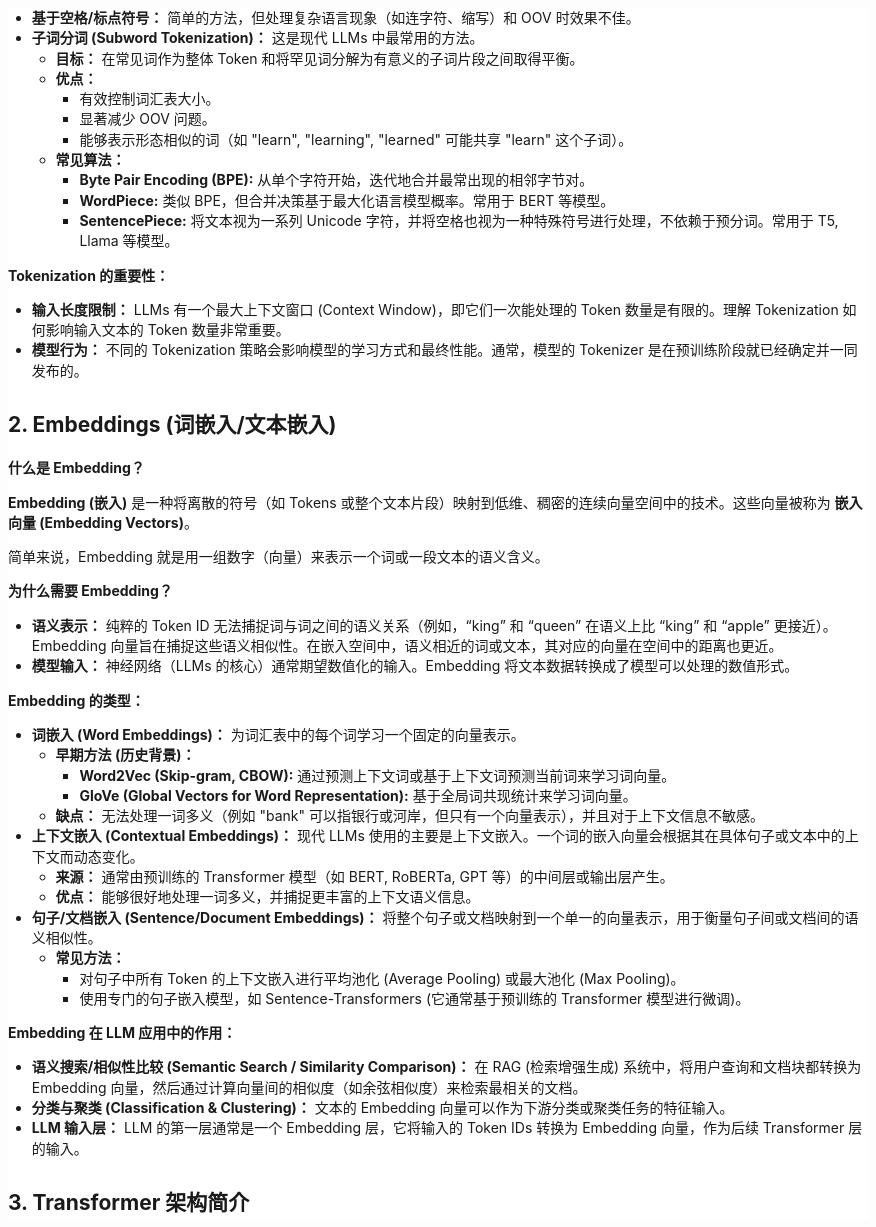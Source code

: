 *   **基于空格/标点符号：** 简单的方法，但处理复杂语言现象（如连字符、缩写）和 OOV 时效果不佳。
*   **子词分词 (Subword Tokenization)：** 这是现代 LLMs 中最常用的方法。
    *   **目标：** 在常见词作为整体 Token 和将罕见词分解为有意义的子词片段之间取得平衡。
    *   **优点：**
        *   有效控制词汇表大小。
        *   显著减少 OOV 问题。
        *   能够表示形态相似的词（如 "learn", "learning", "learned" 可能共享 "learn" 这个子词）。
    *   **常见算法：**
        *   **Byte Pair Encoding (BPE):** 从单个字符开始，迭代地合并最常出现的相邻字节对。
        *   **WordPiece:** 类似 BPE，但合并决策基于最大化语言模型概率。常用于 BERT 等模型。
        *   **SentencePiece:** 将文本视为一系列 Unicode 字符，并将空格也视为一种特殊符号进行处理，不依赖于预分词。常用于 T5, Llama 等模型。

**Tokenization 的重要性：**

*   **输入长度限制：** LLMs 有一个最大上下文窗口 (Context Window)，即它们一次能处理的 Token 数量是有限的。理解 Tokenization 如何影响输入文本的 Token 数量非常重要。
*   **模型行为：** 不同的 Tokenization 策略会影响模型的学习方式和最终性能。通常，模型的 Tokenizer 是在预训练阶段就已经确定并一同发布的。

## 2. Embeddings (词嵌入/文本嵌入)

**什么是 Embedding？**

**Embedding (嵌入)** 是一种将离散的符号（如 Tokens 或整个文本片段）映射到低维、稠密的连续向量空间中的技术。这些向量被称为 **嵌入向量 (Embedding Vectors)**。

简单来说，Embedding 就是用一组数字（向量）来表示一个词或一段文本的语义含义。

**为什么需要 Embedding？**

*   **语义表示：** 纯粹的 Token ID 无法捕捉词与词之间的语义关系（例如，“king” 和 “queen” 在语义上比 “king” 和 “apple” 更接近）。Embedding 向量旨在捕捉这些语义相似性。在嵌入空间中，语义相近的词或文本，其对应的向量在空间中的距离也更近。
*   **模型输入：** 神经网络（LLMs 的核心）通常期望数值化的输入。Embedding 将文本数据转换成了模型可以处理的数值形式。

**Embedding 的类型：**

*   **词嵌入 (Word Embeddings)：** 为词汇表中的每个词学习一个固定的向量表示。
    *   **早期方法 (历史背景)：**
        *   **Word2Vec (Skip-gram, CBOW):** 通过预测上下文词或基于上下文词预测当前词来学习词向量。
        *   **GloVe (Global Vectors for Word Representation):** 基于全局词共现统计来学习词向量。
    *   **缺点：** 无法处理一词多义（例如 "bank" 可以指银行或河岸，但只有一个向量表示），并且对于上下文信息不敏感。
*   **上下文嵌入 (Contextual Embeddings)：** 现代 LLMs 使用的主要是上下文嵌入。一个词的嵌入向量会根据其在具体句子或文本中的上下文而动态变化。
    *   **来源：** 通常由预训练的 Transformer 模型（如 BERT, RoBERTa, GPT 等）的中间层或输出层产生。
    *   **优点：** 能够很好地处理一词多义，并捕捉更丰富的上下文语义信息。
*   **句子/文档嵌入 (Sentence/Document Embeddings)：** 将整个句子或文档映射到一个单一的向量表示，用于衡量句子间或文档间的语义相似性。
    *   **常见方法：**
        *   对句子中所有 Token 的上下文嵌入进行平均池化 (Average Pooling) 或最大池化 (Max Pooling)。
        *   使用专门的句子嵌入模型，如 Sentence-Transformers (它通常基于预训练的 Transformer 模型进行微调)。

**Embedding 在 LLM 应用中的作用：**

*   **语义搜索/相似性比较 (Semantic Search / Similarity Comparison)：** 在 RAG (检索增强生成) 系统中，将用户查询和文档块都转换为 Embedding 向量，然后通过计算向量间的相似度（如余弦相似度）来检索最相关的文档。
*   **分类与聚类 (Classification & Clustering)：** 文本的 Embedding 向量可以作为下游分类或聚类任务的特征输入。
*   **LLM 输入层：** LLM 的第一层通常是一个 Embedding 层，它将输入的 Token IDs 转换为 Embedding 向量，作为后续 Transformer 层的输入。

## 3. Transformer 架构简介
